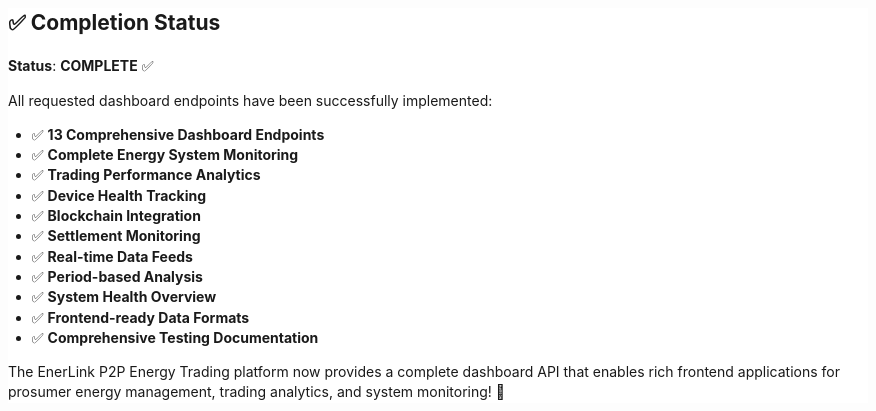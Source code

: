 ## ✅ **Completion Status**

**Status**: **COMPLETE** ✅

All requested dashboard endpoints have been successfully implemented:

- ✅ **13 Comprehensive Dashboard Endpoints**
- ✅ **Complete Energy System Monitoring**
- ✅ **Trading Performance Analytics**
- ✅ **Device Health Tracking**
- ✅ **Blockchain Integration**
- ✅ **Settlement Monitoring**
- ✅ **Real-time Data Feeds**
- ✅ **Period-based Analysis**
- ✅ **System Health Overview**
- ✅ **Frontend-ready Data Formats**
- ✅ **Comprehensive Testing Documentation**

The EnerLink P2P Energy Trading platform now provides a complete dashboard API that enables rich frontend applications for prosumer energy management, trading analytics, and system monitoring! 🚀
